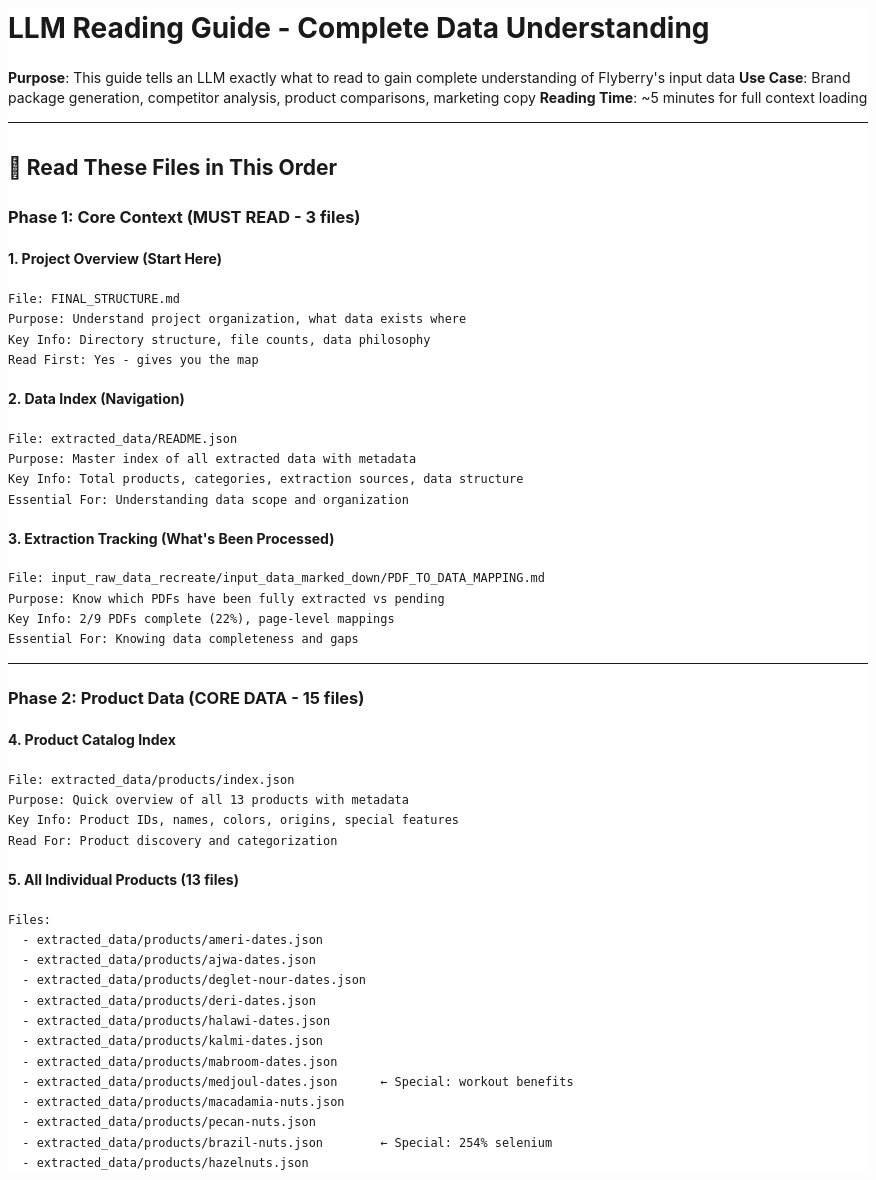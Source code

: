 # LLM Reading Guide - Complete Data Understanding

**Purpose**: This guide tells an LLM exactly what to read to gain complete understanding of Flyberry's input data
**Use Case**: Brand package generation, competitor analysis, product comparisons, marketing copy
**Reading Time**: ~5 minutes for full context loading

---

## 🎯 Read These Files in This Order

### Phase 1: Core Context (MUST READ - 3 files)

#### 1. **Project Overview** (Start Here)
```
File: FINAL_STRUCTURE.md
Purpose: Understand project organization, what data exists where
Key Info: Directory structure, file counts, data philosophy
Read First: Yes - gives you the map
```

#### 2. **Data Index** (Navigation)
```
File: extracted_data/README.json
Purpose: Master index of all extracted data with metadata
Key Info: Total products, categories, extraction sources, data structure
Essential For: Understanding data scope and organization
```

#### 3. **Extraction Tracking** (What's Been Processed)
```
File: input_raw_data_recreate/input_data_marked_down/PDF_TO_DATA_MAPPING.md
Purpose: Know which PDFs have been fully extracted vs pending
Key Info: 2/9 PDFs complete (22%), page-level mappings
Essential For: Knowing data completeness and gaps
```

---

### Phase 2: Product Data (CORE DATA - 15 files)

#### 4. **Product Catalog Index**
```
File: extracted_data/products/index.json
Purpose: Quick overview of all 13 products with metadata
Key Info: Product IDs, names, colors, origins, special features
Read For: Product discovery and categorization
```

#### 5. **All Individual Products** (13 files)
```
Files:
  - extracted_data/products/ameri-dates.json
  - extracted_data/products/ajwa-dates.json
  - extracted_data/products/deglet-nour-dates.json
  - extracted_data/products/deri-dates.json
  - extracted_data/products/halawi-dates.json
  - extracted_data/products/kalmi-dates.json
  - extracted_data/products/mabroom-dates.json
  - extracted_data/products/medjoul-dates.json      ← Special: workout benefits
  - extracted_data/products/macadamia-nuts.json
  - extracted_data/products/pecan-nuts.json
  - extracted_data/products/brazil-nuts.json        ← Special: 254% selenium
  - extracted_data/products/hazelnuts.json
```